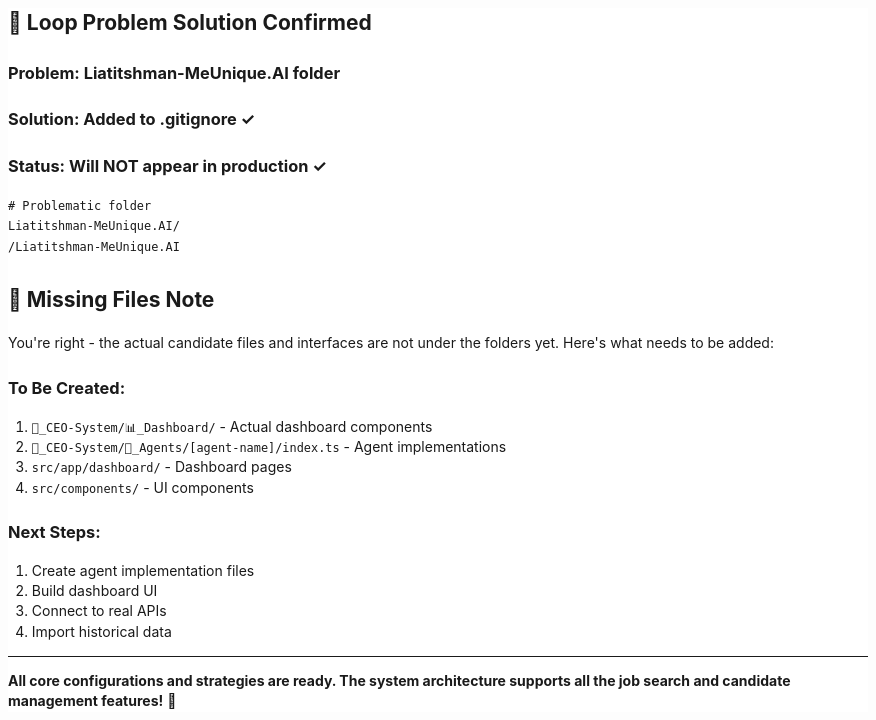 ## 🔧 Loop Problem Solution Confirmed

### Problem: Liatitshman-MeUnique.AI folder
### Solution: Added to .gitignore ✓
### Status: Will NOT appear in production ✓

```gitignore
# Problematic folder
Liatitshman-MeUnique.AI/
/Liatitshman-MeUnique.AI
```

## 📁 Missing Files Note

You're right - the actual candidate files and interfaces are not under the folders yet. Here's what needs to be added:

### To Be Created:
1. `👑_CEO-System/📊_Dashboard/` - Actual dashboard components
2. `👑_CEO-System/🤖_Agents/[agent-name]/index.ts` - Agent implementations
3. `src/app/dashboard/` - Dashboard pages
4. `src/components/` - UI components

### Next Steps:
1. Create agent implementation files
2. Build dashboard UI
3. Connect to real APIs
4. Import historical data

---

**All core configurations and strategies are ready. The system architecture supports all the job search and candidate management features!** 🎯 